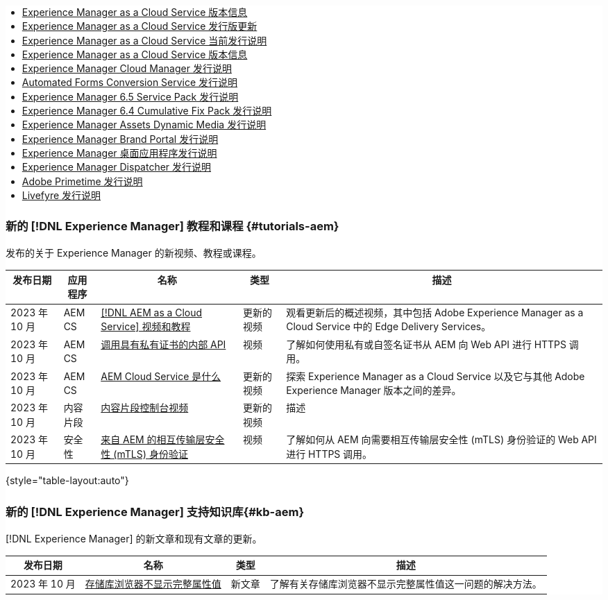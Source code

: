 * [Experience Manager as a Cloud Service 版本信息](https://experienceleague.adobe.com/docs/experience-manager-cloud-service/content/release-notes/home.html?lang=zh-Hans)
* [Experience Manager as a Cloud Service 发行版更新](https://experienceleague.adobe.com/docs/events/aemcs-release-update-recordings/overview.html?lang=zh-Hans)
* [ Experience Manager as a Cloud Service 当前发行说明](https://experienceleague.adobe.com/docs/experience-manager-cloud-service/content/release-notes/release-notes/release-notes-current.html?lang=zh-Hans)
* [Experience Manager as a Cloud Service 版本信息](https://experienceleague.adobe.com/docs/experience-manager-cloud-service/content/release-notes/home.html?lang=zh-Hans)
* [Experience Manager Cloud Manager 发行说明](https://experienceleague.adobe.com/docs/experience-manager-cloud-manager/content/release-notes/current.html?lang=zh-Hans)
* [Automated Forms Conversion Service 发行说明](https://experienceleague.adobe.com/docs/aem-forms-automated-conversion-service/using/release-notes.html?lang=zh-Hans)
* [Experience Manager 6.5 Service Pack 发行说明](https://experienceleague.adobe.com/docs/experience-manager-65/release-notes/release-notes.html?lang=zh-Hans)
* [Experience Manager 6.4 Cumulative Fix Pack 发行说明](https://experienceleague.adobe.com/docs/experience-manager-64/release-notes/cfp-release-notes.html?lang=zh-Hans)
* [Experience Manager Assets Dynamic Media 发行说明](https://experienceleague.adobe.com/docs/dynamic-media-developer-resources/release-notes/s7rn2017.html?lang=zh-Hans)
* [Experience Manager Brand Portal 发行说明](https://experienceleague.adobe.com/docs/experience-manager-brand-portal/using/introduction/brand-portal-release-notes.html?lang=zh-Hans)
* [Experience Manager 桌面应用程序发行说明](https://experienceleague.adobe.com/docs/experience-manager-desktop-app/using/release-notes.html?lang=zh-Hans)
* [Experience Manager Dispatcher 发行说明](https://experienceleague.adobe.com/docs/experience-manager-dispatcher/using/getting-started/release-notes.html?lang=zh-Hans)
* [Adobe Primetime 发行说明](https://experienceleague.adobe.com/docs/primetime/release-notes/home.html?lang=zh-Hans)
* [Livefyre 发行说明](https://experienceleague.adobe.com/docs/discontinued/using/livefyre.html?lang=zh-Hans)

### 新的 [!DNL Experience Manager] 教程和课程 {#tutorials-aem}

发布的关于 Experience Manager 的新视频、教程或课程。

| 发布日期 | 应用程序 | 名称 | 类型 | 描述 |
| ----------| ---------- | ---------- | ---------- |---------- |
| 2023 年 10 月 | AEM CS | [[!DNL AEM as a Cloud Service] 视频和教程](https://experienceleague.adobe.com/docs/experience-manager-learn/cloud-service/overview.html?lang=zh-Hans) | 更新的视频 | 观看更新后的概述视频，其中包括 Adobe Experience Manager as a Cloud Service 中的 Edge Delivery Services。 |
| 2023 年 10 月 | AEM CS | [调用具有私有证书的内部 API](https://experienceleague.adobe.com/docs/experience-manager-learn/foundation/security/call-internal-apis-having-private-certificate.html?lang=zh-Hans) | 视频 | 了解如何使用私有或自签名证书从 AEM 向 Web API 进行 HTTPS 调用。 |
| 2023 年 10 月 | AEM CS | [AEM Cloud Service 是什么](https://experienceleague.adobe.com/docs/experience-manager-learn/cloud-service/introduction/what-is-aem-as-a-cloud-service.html?lang=zh-Hans) | 更新的视频 | 探索 Experience Manager as a Cloud Service 以及它与其他 Adobe Experience Manager 版本之间的差异。 |
| 2023 年 10 月 | 内容片段 | [内容片段控制台视频](https://experienceleague.adobe.com/docs/experience-manager-learn/content-fragments-console/overview.html?lang=zh-Hans) | 更新的视频 | 描述 |
| 2023 年 10 月 | 安全性 | [来自 AEM 的相互传输层安全性 (mTLS) 身份验证](https://experienceleague.adobe.com/docs/experience-manager-learn/foundation/security/mutual-tls-authentication.html?lang=zh-Hans) | 视频 | 了解如何从 AEM 向需要相互传输层安全性 (mTLS) 身份验证的 Web API 进行 HTTPS 调用。 |

{style="table-layout:auto"}

### 新的 [!DNL Experience Manager] 支持知识库{#kb-aem}

[!DNL Experience Manager] 的新文章和现有文章的更新。

| 发布日期 | 名称 | 类型 | 描述 |
|---------|--------|---------|---------|
| 2023 年 10 月 | [存储库浏览器不显示完整属性值](https://experienceleague.adobe.com/docs/experience-cloud-kcs/kbarticles/KA-23004.html?lang=zh-Hans) | 新文章 | 了解有关存储库浏览器不显示完整属性值这一问题的解决方法。 |
